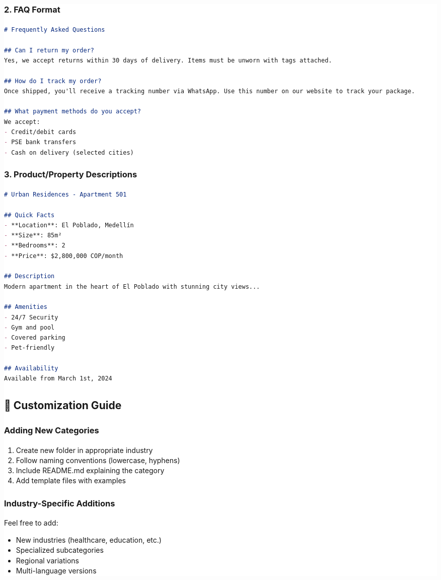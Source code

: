 ### 2. FAQ Format
```markdown
# Frequently Asked Questions

## Can I return my order?
Yes, we accept returns within 30 days of delivery. Items must be unworn with tags attached.

## How do I track my order?
Once shipped, you'll receive a tracking number via WhatsApp. Use this number on our website to track your package.

## What payment methods do you accept?
We accept:
- Credit/debit cards
- PSE bank transfers
- Cash on delivery (selected cities)
```

### 3. Product/Property Descriptions
```markdown
# Urban Residences - Apartment 501

## Quick Facts
- **Location**: El Poblado, Medellín
- **Size**: 85m²
- **Bedrooms**: 2
- **Price**: $2,800,000 COP/month

## Description
Modern apartment in the heart of El Poblado with stunning city views...

## Amenities
- 24/7 Security
- Gym and pool
- Covered parking
- Pet-friendly

## Availability
Available from March 1st, 2024
```

## 🔧 Customization Guide

### Adding New Categories
1. Create new folder in appropriate industry
2. Follow naming conventions (lowercase, hyphens)
3. Include README.md explaining the category
4. Add template files with examples

### Industry-Specific Additions
Feel free to add:
- New industries (healthcare, education, etc.)
- Specialized subcategories
- Regional variations
- Multi-language versions
